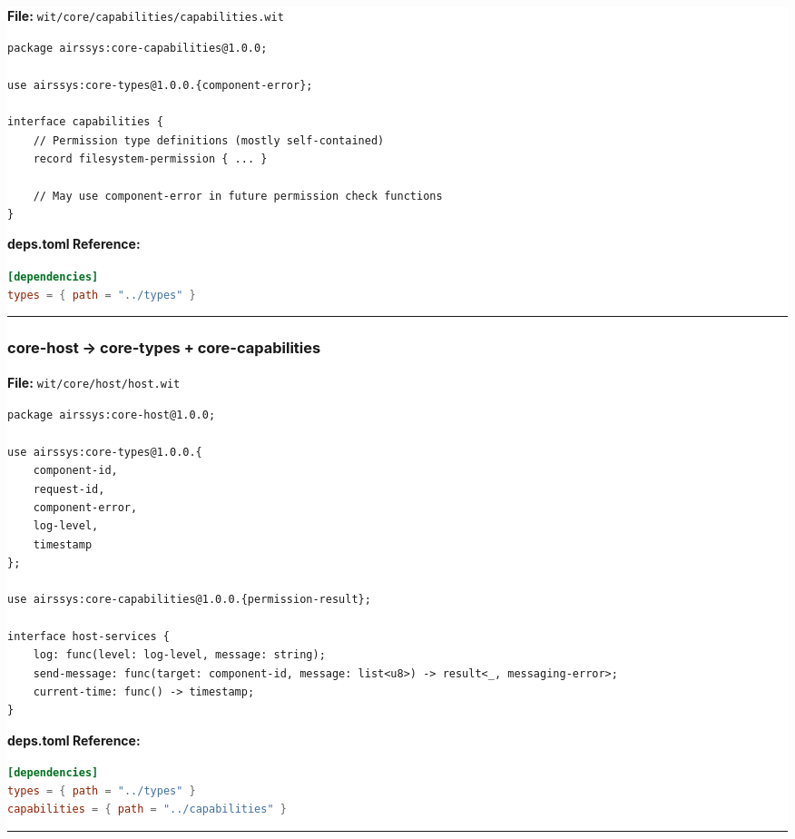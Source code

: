 **File:** `wit/core/capabilities/capabilities.wit`

```wit
package airssys:core-capabilities@1.0.0;

use airssys:core-types@1.0.0.{component-error};

interface capabilities {
    // Permission type definitions (mostly self-contained)
    record filesystem-permission { ... }
    
    // May use component-error in future permission check functions
}
```

**deps.toml Reference:**
```toml
[dependencies]
types = { path = "../types" }
```

---

### core-host → core-types + core-capabilities

**File:** `wit/core/host/host.wit`

```wit
package airssys:core-host@1.0.0;

use airssys:core-types@1.0.0.{
    component-id,
    request-id,
    component-error,
    log-level,
    timestamp
};

use airssys:core-capabilities@1.0.0.{permission-result};

interface host-services {
    log: func(level: log-level, message: string);
    send-message: func(target: component-id, message: list<u8>) -> result<_, messaging-error>;
    current-time: func() -> timestamp;
}
```

**deps.toml Reference:**
```toml
[dependencies]
types = { path = "../types" }
capabilities = { path = "../capabilities" }
```

---
